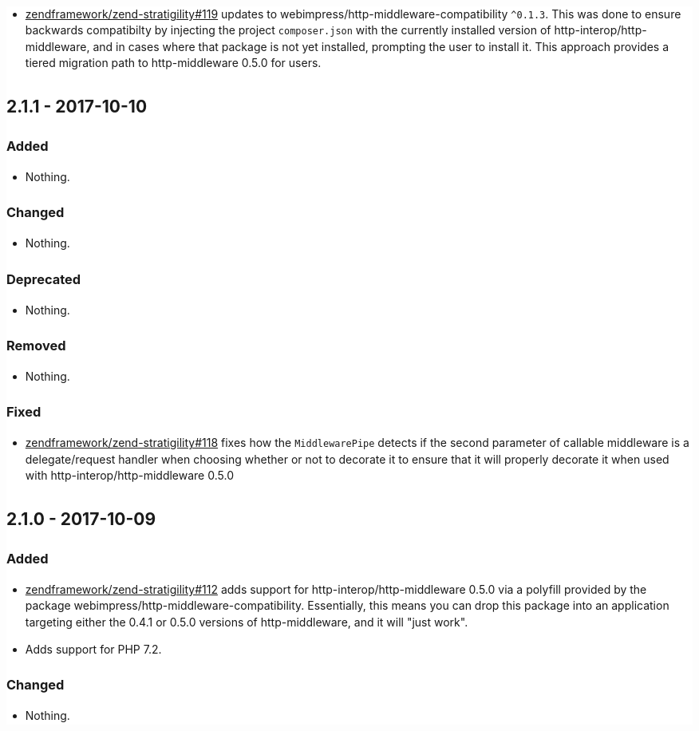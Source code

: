 - [zendframework/zend-stratigility#119](https://github.com/zendframework/zend-stratigility/pull/119) updates to
  webimpress/http-middleware-compatibility `^0.1.3`. This was done to ensure
  backwards compatibilty by injecting the project `composer.json` with the
  currently installed version of http-interop/http-middleware, and in cases
  where that package is not yet installed, prompting the user to install it.
  This approach provides a tiered migration path to http-middleware 0.5.0 for
  users.

## 2.1.1 - 2017-10-10

### Added

- Nothing.

### Changed

- Nothing.

### Deprecated

- Nothing.

### Removed

- Nothing.

### Fixed

- [zendframework/zend-stratigility#118](https://github.com/zendframework/zend-stratigility/pull/118) fixes how
  the `MiddlewarePipe` detects if the second parameter of callable middleware is
  a delegate/request handler when choosing whether or not to decorate it to
  ensure that it will properly decorate it when used with
  http-interop/http-middleware 0.5.0

## 2.1.0 - 2017-10-09

### Added

- [zendframework/zend-stratigility#112](https://github.com/zendframework/zend-stratigility/pull/112) adds
  support for http-interop/http-middleware 0.5.0 via a polyfill provided by the
  package webimpress/http-middleware-compatibility. Essentially, this means you
  can drop this package into an application targeting either the 0.4.1 or 0.5.0
  versions of http-middleware, and it will "just work".

- Adds support for PHP 7.2.

### Changed

- Nothing.
